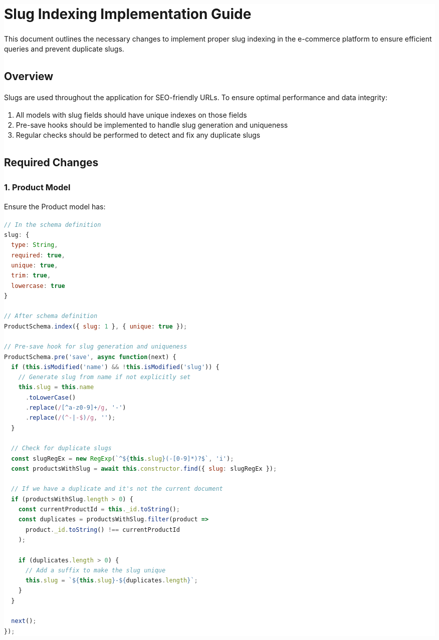 # Slug Indexing Implementation Guide

This document outlines the necessary changes to implement proper slug indexing in the e-commerce platform to ensure efficient queries and prevent duplicate slugs.

## Overview

Slugs are used throughout the application for SEO-friendly URLs. To ensure optimal performance and data integrity:

1. All models with slug fields should have unique indexes on those fields
2. Pre-save hooks should be implemented to handle slug generation and uniqueness
3. Regular checks should be performed to detect and fix any duplicate slugs

## Required Changes

### 1. Product Model

Ensure the Product model has:

```javascript
// In the schema definition
slug: { 
  type: String, 
  required: true, 
  unique: true, 
  trim: true,
  lowercase: true
}

// After schema definition
ProductSchema.index({ slug: 1 }, { unique: true });

// Pre-save hook for slug generation and uniqueness
ProductSchema.pre('save', async function(next) {
  if (this.isModified('name') && !this.isModified('slug')) {
    // Generate slug from name if not explicitly set
    this.slug = this.name
      .toLowerCase()
      .replace(/[^a-z0-9]+/g, '-')
      .replace(/(^-|-$)/g, '');
  }
  
  // Check for duplicate slugs
  const slugRegEx = new RegExp(`^${this.slug}(-[0-9]*)?$`, 'i');
  const productsWithSlug = await this.constructor.find({ slug: slugRegEx });
  
  // If we have a duplicate and it's not the current document
  if (productsWithSlug.length > 0) {
    const currentProductId = this._id.toString();
    const duplicates = productsWithSlug.filter(product => 
      product._id.toString() !== currentProductId
    );
    
    if (duplicates.length > 0) {
      // Add a suffix to make the slug unique
      this.slug = `${this.slug}-${duplicates.length}`;
    }
  }
  
  next();
});
```